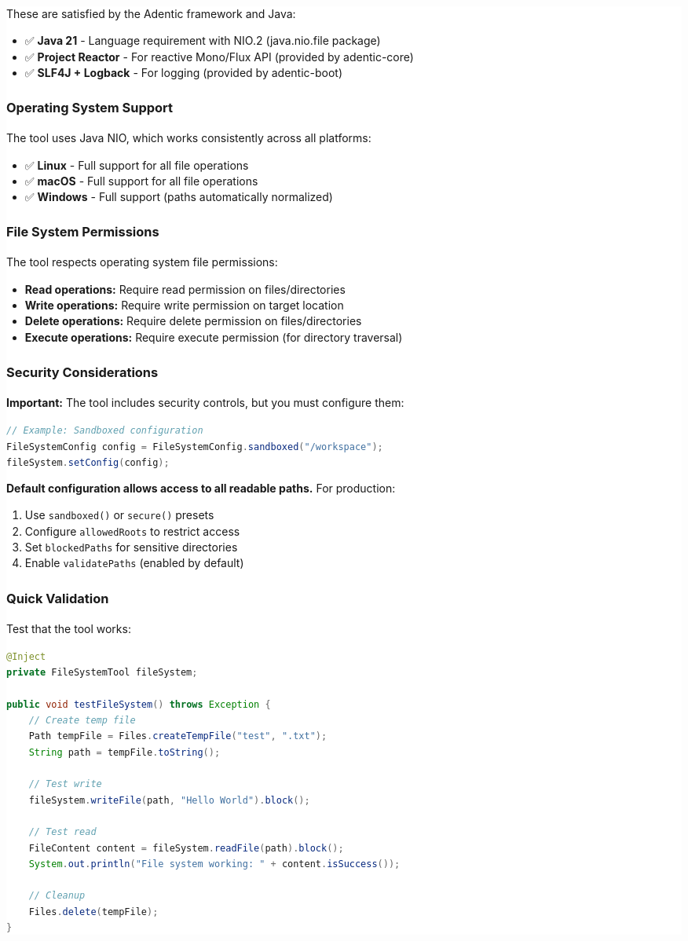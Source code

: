 These are satisfied by the Adentic framework and Java:

- ✅ **Java 21** - Language requirement with NIO.2 (java.nio.file package)
- ✅ **Project Reactor** - For reactive Mono/Flux API (provided by adentic-core)
- ✅ **SLF4J + Logback** - For logging (provided by adentic-boot)

### Operating System Support

The tool uses Java NIO, which works consistently across all platforms:

- ✅ **Linux** - Full support for all file operations
- ✅ **macOS** - Full support for all file operations
- ✅ **Windows** - Full support (paths automatically normalized)

### File System Permissions

The tool respects operating system file permissions:

- **Read operations:** Require read permission on files/directories
- **Write operations:** Require write permission on target location
- **Delete operations:** Require delete permission on files/directories
- **Execute operations:** Require execute permission (for directory traversal)

### Security Considerations

**Important:** The tool includes security controls, but you must configure them:

```java
// Example: Sandboxed configuration
FileSystemConfig config = FileSystemConfig.sandboxed("/workspace");
fileSystem.setConfig(config);
```

**Default configuration allows access to all readable paths.** For production:
1. Use `sandboxed()` or `secure()` presets
2. Configure `allowedRoots` to restrict access
3. Set `blockedPaths` for sensitive directories
4. Enable `validatePaths` (enabled by default)

### Quick Validation

Test that the tool works:

```java
@Inject
private FileSystemTool fileSystem;

public void testFileSystem() throws Exception {
    // Create temp file
    Path tempFile = Files.createTempFile("test", ".txt");
    String path = tempFile.toString();

    // Test write
    fileSystem.writeFile(path, "Hello World").block();

    // Test read
    FileContent content = fileSystem.readFile(path).block();
    System.out.println("File system working: " + content.isSuccess());

    // Cleanup
    Files.delete(tempFile);
}
```
